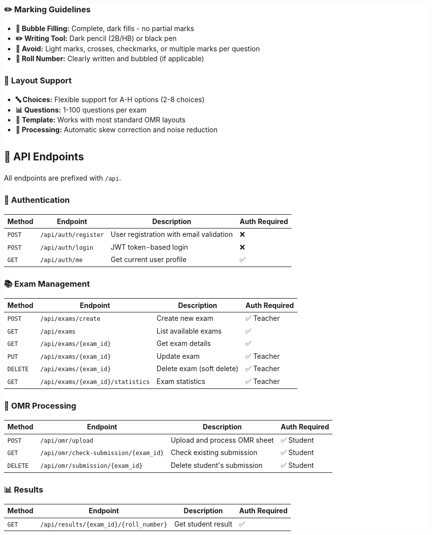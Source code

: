### ✏️ Marking Guidelines
- **🎯 Bubble Filling:** Complete, dark fills - no partial marks
- **✏️ Writing Tool:** Dark pencil (2B/HB) or black pen
- **🚫 Avoid:** Light marks, crosses, checkmarks, or multiple marks per question
- **📝 Roll Number:** Clearly written and bubbled (if applicable)

### 📄 Layout Support
- **🔤 Choices:** Flexible support for A-H options (2-8 choices)
- **📊 Questions:** 1-100 questions per exam
- **🎨 Template:** Works with most standard OMR layouts
- **🔄 Processing:** Automatic skew correction and noise reduction

## 🔌 API Endpoints

All endpoints are prefixed with `/api`.

### 🔐 Authentication
| Method | Endpoint | Description | Auth Required |
|--------|----------|-------------|---------------|
| `POST` | `/api/auth/register` | User registration with email validation | ❌ |
| `POST` | `/api/auth/login` | JWT token-based login | ❌ |
| `GET`  | `/api/auth/me` | Get current user profile | ✅ |

### 📚 Exam Management
| Method | Endpoint | Description | Auth Required |
|--------|----------|-------------|---------------|
| `POST` | `/api/exams/create` | Create new exam | ✅ Teacher |
| `GET`  | `/api/exams` | List available exams | ✅ |
| `GET`  | `/api/exams/{exam_id}` | Get exam details | ✅ |
| `PUT`  | `/api/exams/{exam_id}` | Update exam | ✅ Teacher |
| `DELETE` | `/api/exams/{exam_id}` | Delete exam (soft delete) | ✅ Teacher |
| `GET`  | `/api/exams/{exam_id}/statistics` | Exam statistics | ✅ Teacher |

### 📄 OMR Processing
| Method | Endpoint | Description | Auth Required |
|--------|----------|-------------|---------------|
| `POST` | `/api/omr/upload` | Upload and process OMR sheet | ✅ Student |
| `GET`  | `/api/omr/check-submission/{exam_id}` | Check existing submission | ✅ Student |
| `DELETE` | `/api/omr/submission/{exam_id}` | Delete student's submission | ✅ Student |

### 📊 Results
| Method | Endpoint | Description | Auth Required |
|--------|----------|-------------|---------------|
| `GET`  | `/api/results/{exam_id}/{roll_number}` | Get student result | ✅ |
